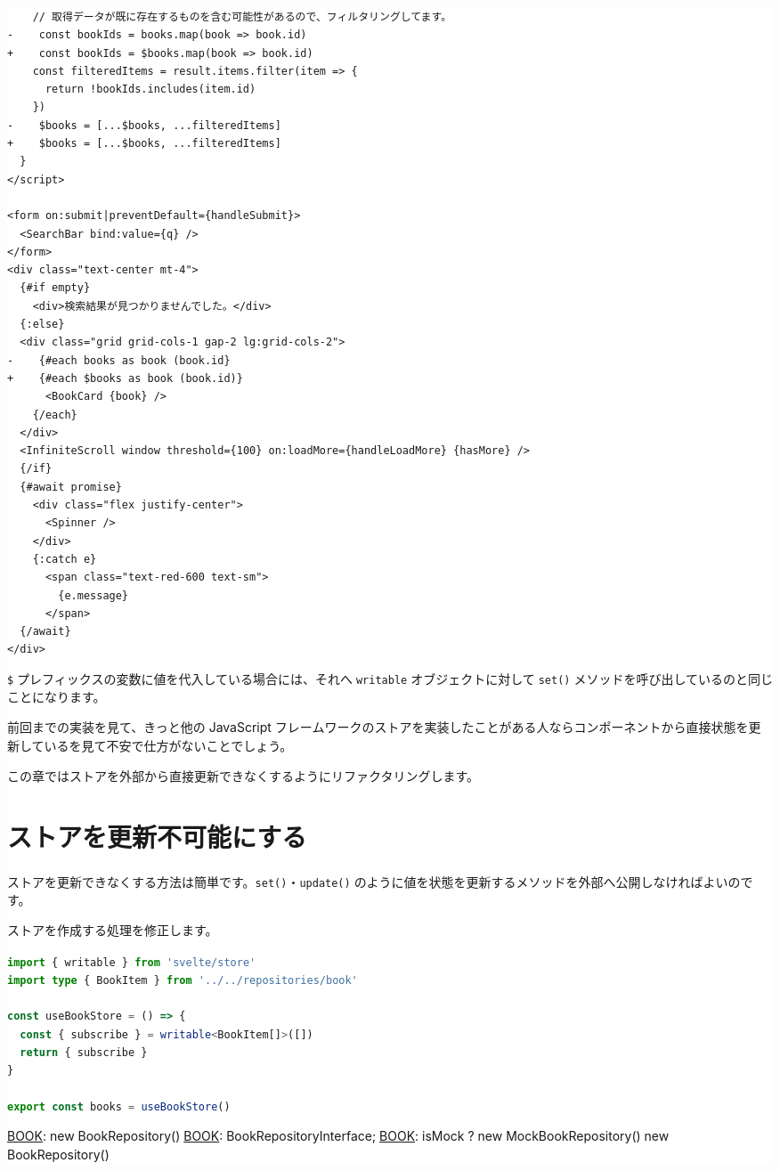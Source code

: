 ```diff:pages/SearchBook.svelte
    // 取得データが既に存在するものを含む可能性があるので、フィルタリングしてます。
-    const bookIds = books.map(book => book.id)
+    const bookIds = $books.map(book => book.id)
    const filteredItems = result.items.filter(item => {
      return !bookIds.includes(item.id)
    })
-    $books = [...$books, ...filteredItems]
+    $books = [...$books, ...filteredItems]
  }
</script>

<form on:submit|preventDefault={handleSubmit}>
  <SearchBar bind:value={q} />
</form>
<div class="text-center mt-4">
  {#if empty}
    <div>検索結果が見つかりませんでした。</div>
  {:else}
  <div class="grid grid-cols-1 gap-2 lg:grid-cols-2">
-    {#each books as book (book.id}
+    {#each $books as book (book.id)}
      <BookCard {book} />
    {/each}
  </div>
  <InfiniteScroll window threshold={100} on:loadMore={handleLoadMore} {hasMore} />
  {/if}
  {#await promise}
    <div class="flex justify-center">
      <Spinner />
    </div>
    {:catch e}
      <span class="text-red-600 text-sm">
        {e.message}
      </span>
  {/await}
</div>
```

`$` プレフィックスの変数に値を代入している場合には、それへ `writable` オブジェクトに対して `set()` メソッドを呼び出しているのと同じことになります。

前回までの実装を見て、きっと他の JavaScript フレームワークのストアを実装したことがある人ならコンポーネントから直接状態を更新しているを見て不安で仕方がないことでしょう。

この章ではストアを外部から直接更新できなくするようにリファクタリングします。

# ストアを更新不可能にする

ストアを更新できなくする方法は簡単です。`set()`・`update()` のように値を状態を更新するメソッドを外部へ公開しなければよいのです。

ストアを作成する処理を修正します。

```ts:store/books/index.ts
import { writable } from 'svelte/store'
import type { BookItem } from '../../repositories/book'

const useBookStore = () => {
  const { subscribe } = writable<BookItem[]>([])
  return { subscribe }
}

export const books = useBookStore()
```


  [BOOK]: BookRepositoryInterface;
  [BOOK]: new BookRepository()
  [BOOK]: BookRepositoryInterface;
  [BOOK]: isMock ? new MockBookRepository() new BookRepository()